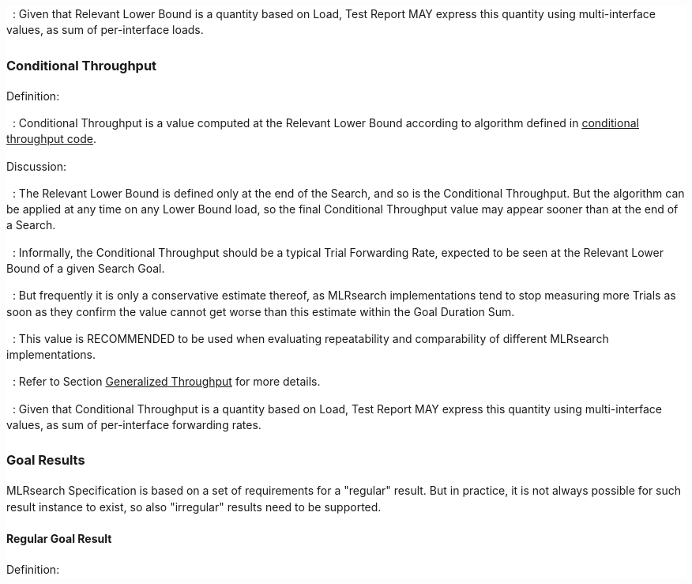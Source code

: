 &nbsp;
: Given that Relevant Lower Bound is a quantity based on Load,
Test Report MAY express this quantity using multi-interface values,
as sum of per-interface loads.

### Conditional Throughput

Definition:

&nbsp;
: Conditional Throughput is a value computed at the Relevant Lower Bound
according to algorithm defined in
[conditional throughput code](#conditional-throughput-code).

Discussion:

&nbsp;
: The Relevant Lower Bound is defined only at the end of the Search,
and so is the Conditional Throughput.
But the algorithm can be applied at any time on any Lower Bound load,
so the final Conditional Throughput value may appear sooner
than at the end of a Search.

&nbsp;
: Informally, the Conditional Throughput should be
a typical Trial Forwarding Rate, expected to be seen
at the Relevant Lower Bound of a given Search Goal.

&nbsp;
: But frequently it is only a conservative estimate thereof,
as MLRsearch implementations tend to stop measuring more Trials
as soon as they confirm the value cannot get worse than this estimate
within the Goal Duration Sum.

&nbsp;
: This value is RECOMMENDED to be used when evaluating repeatability
and comparability of different MLRsearch implementations.

&nbsp;
: Refer to Section [Generalized Throughput](#generalized-throughput) for more details.

&nbsp;
: Given that Conditional Throughput is a quantity based on Load,
Test Report MAY express this quantity using multi-interface values,
as sum of per-interface forwarding rates.

### Goal Results

MLRsearch Specification is based on a set of requirements
for a "regular" result. But in practice, it is not always possible
for such result instance to exist, so also "irregular" results
need to be supported.

#### Regular Goal Result

Definition:
